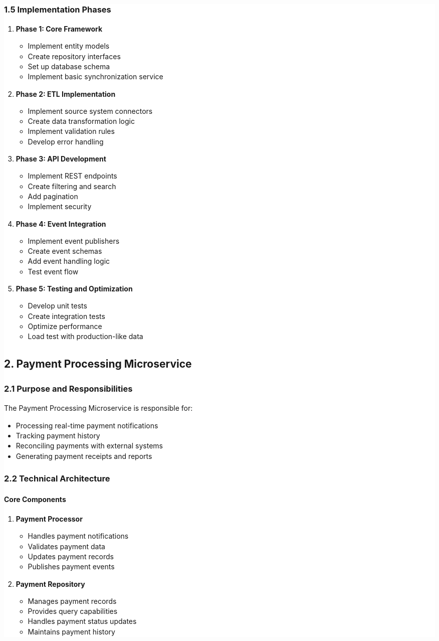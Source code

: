 ### 1.5 Implementation Phases

1. **Phase 1: Core Framework**
   - Implement entity models
   - Create repository interfaces
   - Set up database schema
   - Implement basic synchronization service

2. **Phase 2: ETL Implementation**
   - Implement source system connectors
   - Create data transformation logic
   - Implement validation rules
   - Develop error handling

3. **Phase 3: API Development**
   - Implement REST endpoints
   - Create filtering and search
   - Add pagination
   - Implement security

4. **Phase 4: Event Integration**
   - Implement event publishers
   - Create event schemas
   - Add event handling logic
   - Test event flow

5. **Phase 5: Testing and Optimization**
   - Develop unit tests
   - Create integration tests
   - Optimize performance
   - Load test with production-like data

## 2. Payment Processing Microservice

### 2.1 Purpose and Responsibilities

The Payment Processing Microservice is responsible for:
- Processing real-time payment notifications
- Tracking payment history
- Reconciling payments with external systems
- Generating payment receipts and reports

### 2.2 Technical Architecture

#### Core Components

1. **Payment Processor**
   - Handles payment notifications
   - Validates payment data
   - Updates payment records
   - Publishes payment events

2. **Payment Repository**
   - Manages payment records
   - Provides query capabilities
   - Handles payment status updates
   - Maintains payment history
